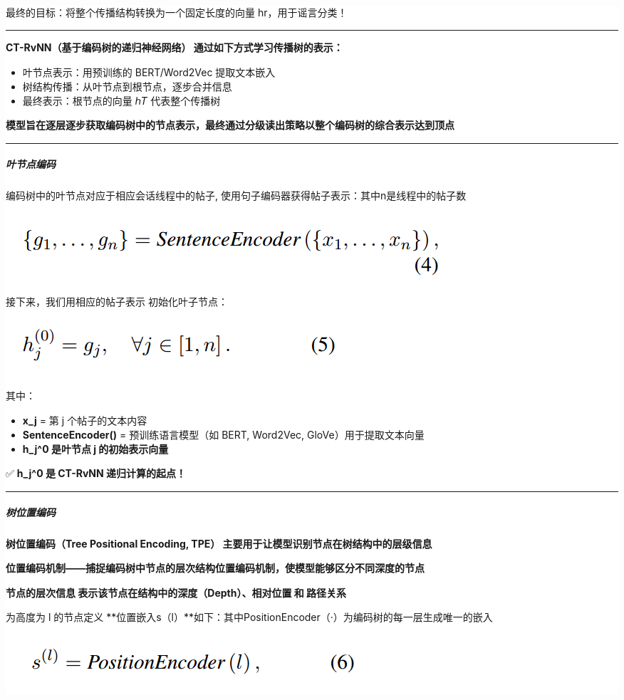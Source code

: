 最终的目标：将整个传播结构转换为一个固定长度的向量 hr，用于谣言分类！

------

**CT-RvNN（基于编码树的递归神经网络） 通过如下方式学习传播树的表示：**

- 叶节点表示：用预训练的 BERT/Word2Vec 提取文本嵌入
- 树结构传播：从叶节点到根节点，逐步合并信息
- 最终表示：根节点的向量 ℎ𝑇 代表整个传播树

**模型旨在逐层逐步获取编码树中的节点表示，最终通过分级读出策略以整个编码树的综合表示达到顶点**

------

##### 叶节点编码

编码树中的叶节点对应于相应会话线程中的帖子, 使用句子编码器获得帖子表示：其中n是线程中的帖子数

![45](image/45.png)

接下来，我们用相应的帖子表示 初始化叶子节点：

![46](image/46.png)

其中：

- **x_j** = 第 j 个帖子的文本内容
- **SentenceEncoder()** = 预训练语言模型（如 BERT, Word2Vec, GloVe）用于提取文本向量
- **h_j^0 是叶节点 j 的初始表示向量**

✅ **h_j^0 是 CT-RvNN 递归计算的起点！**

------

##### 树位置编码

**树位置编码（Tree Positional Encoding, TPE） 主要用于让模型识别节点在树结构中的层级信息**

**位置编码机制——捕捉编码树中节点的层次结构位置编码机制，使模型能够区分不同深度的节点**

**节点的层次信息 表示该节点在结构中的深度（Depth）、相对位置 和 路径关系**

为高度为  l 的节点定义 **位置嵌入s（l）**如下：其中PositionEncoder（·）为编码树的每一层生成唯一的嵌入

![47](image/47.png)
